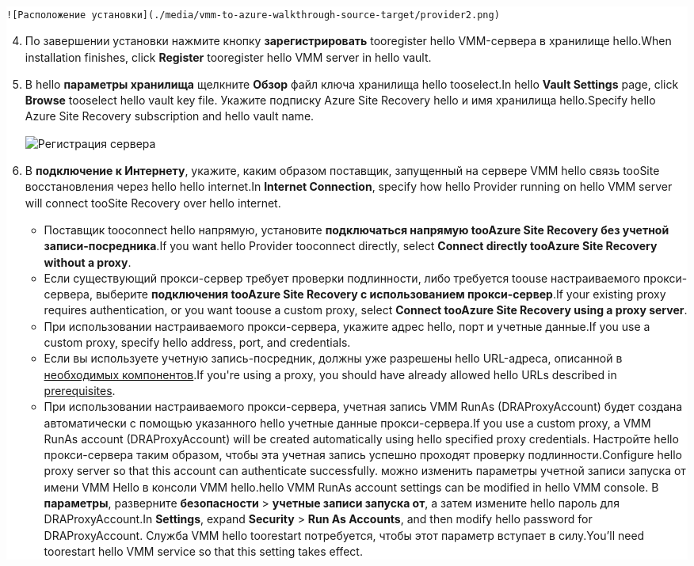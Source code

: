     ![Расположение установки](./media/vmm-to-azure-walkthrough-source-target/provider2.png)
4. <span data-ttu-id="30266-122">По завершении установки нажмите кнопку **зарегистрировать** tooregister hello VMM-сервера в хранилище hello.</span><span class="sxs-lookup"><span data-stu-id="30266-122">When installation finishes, click **Register** tooregister hello VMM server in hello vault.</span></span>
5. <span data-ttu-id="30266-123">В hello **параметры хранилища** щелкните **Обзор** файл ключа хранилища hello tooselect.</span><span class="sxs-lookup"><span data-stu-id="30266-123">In hello **Vault Settings** page, click **Browse** tooselect hello vault key file.</span></span> <span data-ttu-id="30266-124">Укажите подписку Azure Site Recovery hello и имя хранилища hello.</span><span class="sxs-lookup"><span data-stu-id="30266-124">Specify hello Azure Site Recovery subscription and hello vault name.</span></span>

    ![Регистрация сервера](./media/vmm-to-azure-walkthrough-source-target/provider10.png)
6. <span data-ttu-id="30266-126">В **подключение к Интернету**, укажите, каким образом поставщик, запущенный на сервере VMM hello связь tooSite восстановления через hello hello internet.</span><span class="sxs-lookup"><span data-stu-id="30266-126">In **Internet Connection**, specify how hello Provider running on hello VMM server will connect tooSite Recovery over hello internet.</span></span>

   * <span data-ttu-id="30266-127">Поставщик tooconnect hello напрямую, установите **подключаться напрямую tooAzure Site Recovery без учетной записи-посредника**.</span><span class="sxs-lookup"><span data-stu-id="30266-127">If you want hello Provider tooconnect directly, select **Connect directly tooAzure Site Recovery without a proxy**.</span></span>
   * <span data-ttu-id="30266-128">Если существующий прокси-сервер требует проверки подлинности, либо требуется toouse настраиваемого прокси-сервера, выберите **подключения tooAzure Site Recovery с использованием прокси-сервер**.</span><span class="sxs-lookup"><span data-stu-id="30266-128">If your existing proxy requires authentication, or you want toouse a custom proxy, select **Connect tooAzure Site Recovery using a proxy server**.</span></span>
   * <span data-ttu-id="30266-129">При использовании настраиваемого прокси-сервера, укажите адрес hello, порт и учетные данные.</span><span class="sxs-lookup"><span data-stu-id="30266-129">If you use a custom proxy, specify hello address, port, and credentials.</span></span>
   * <span data-ttu-id="30266-130">Если вы используете учетную запись-посредник, должны уже разрешены hello URL-адреса, описанной в [необходимых компонентов](#on-premises-prerequisites).</span><span class="sxs-lookup"><span data-stu-id="30266-130">If you're using a proxy, you should have already allowed hello URLs described in [prerequisites](#on-premises-prerequisites).</span></span>
   * <span data-ttu-id="30266-131">При использовании настраиваемого прокси-сервера, учетная запись VMM RunAs (DRAProxyAccount) будет создана автоматически с помощью указанного hello учетные данные прокси-сервера.</span><span class="sxs-lookup"><span data-stu-id="30266-131">If you use a custom proxy, a VMM RunAs account (DRAProxyAccount) will be created automatically using hello specified proxy credentials.</span></span> <span data-ttu-id="30266-132">Настройте hello прокси-сервера таким образом, чтобы эта учетная запись успешно проходят проверку подлинности.</span><span class="sxs-lookup"><span data-stu-id="30266-132">Configure hello proxy server so that this account can authenticate successfully.</span></span> <span data-ttu-id="30266-133">можно изменить параметры учетной записи запуска от имени VMM Hello в консоли VMM hello.</span><span class="sxs-lookup"><span data-stu-id="30266-133">hello VMM RunAs account settings can be modified in hello VMM console.</span></span> <span data-ttu-id="30266-134">В **параметры**, разверните **безопасности** > **учетные записи запуска от**, а затем измените hello пароль для DRAProxyAccount.</span><span class="sxs-lookup"><span data-stu-id="30266-134">In **Settings**, expand **Security** > **Run As Accounts**, and then modify hello password for DRAProxyAccount.</span></span> <span data-ttu-id="30266-135">Служба VMM hello toorestart потребуется, чтобы этот параметр вступает в силу.</span><span class="sxs-lookup"><span data-stu-id="30266-135">You’ll need toorestart hello VMM service so that this setting takes effect.</span></span>

